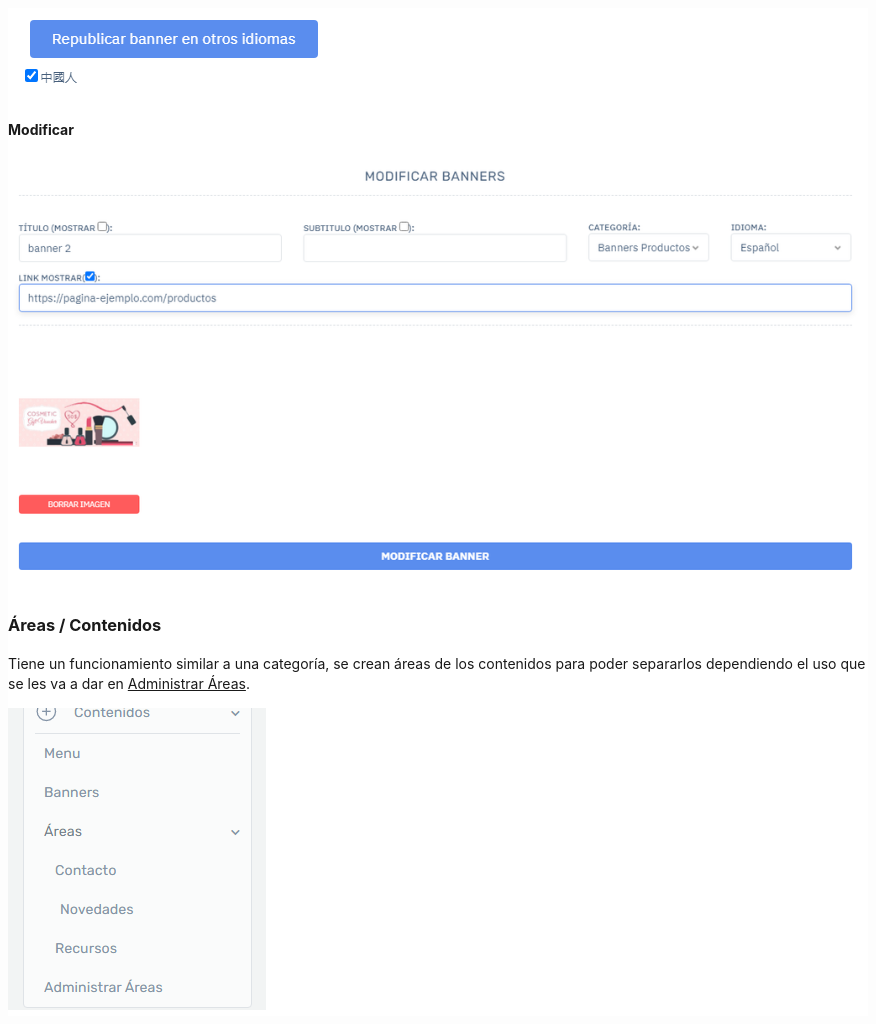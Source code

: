 ![image-20210505123418114](images/image-20210505123418114.png)

#### Modificar

![image-20210505123529805](images/image-20210505123529805.png)

### Áreas / Contenidos

Tiene un funcionamiento similar a una categoría, se crean áreas de los contenidos para poder separarlos dependiendo el uso que se les va a dar en [Administrar Áreas](#administrar-areas).

![image-20210505124345543](images/image-20210505124345543.png)
